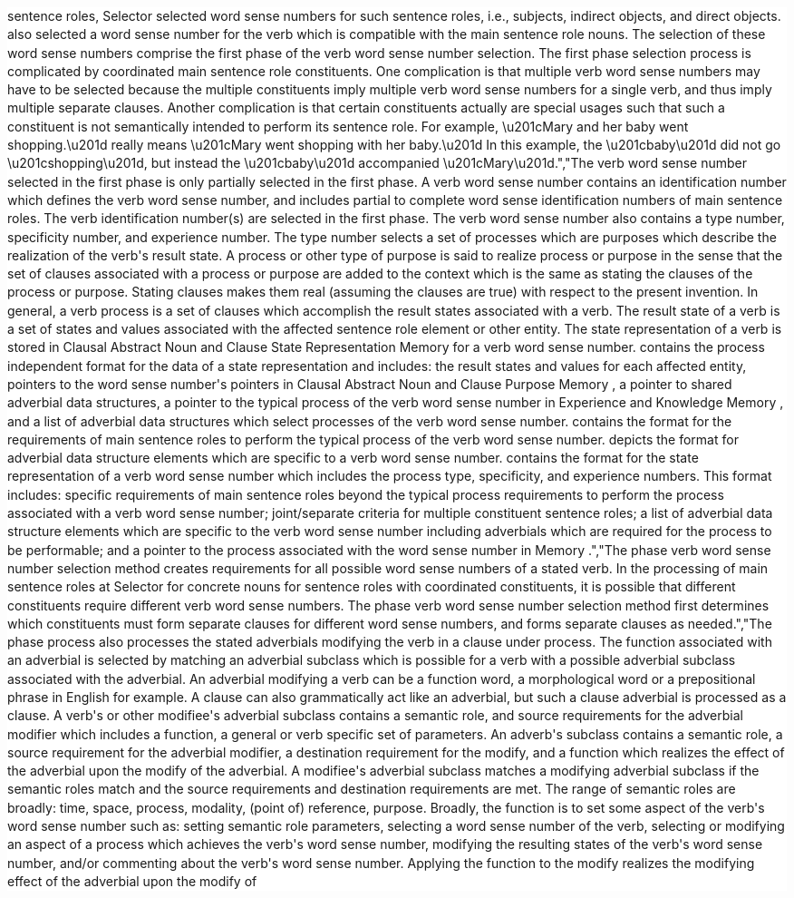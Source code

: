 sentence roles, Selector  selected word sense numbers for such sentence roles, i.e., subjects, indirect objects, and direct objects.  also selected a word sense number for the verb which is compatible with the main sentence role nouns. The selection of these word sense numbers comprise the first phase of the verb word sense number selection. The first phase selection process is complicated by coordinated main sentence role constituents. One complication is that multiple verb word sense numbers may have to be selected because the multiple constituents imply multiple verb word sense numbers for a single verb, and thus imply multiple separate clauses. Another complication is that certain constituents actually are special usages such that such a constituent is not semantically intended to perform its sentence role. For example, \u201cMary and her baby went shopping.\u201d really means \u201cMary went shopping with her baby.\u201d In this example, the \u201cbaby\u201d did not go \u201cshopping\u201d, but instead the \u201cbaby\u201d accompanied \u201cMary\u201d.","The verb word sense number selected in the first phase is only partially selected in the first phase. A verb word sense number contains an identification number which defines the verb word sense number, and includes partial to complete word sense identification numbers of main sentence roles. The verb identification number(s) are selected in the first phase. The verb word sense number also contains a type number, specificity number, and experience number. The type number selects a set of processes which are purposes which describe the realization of the verb's result state. A process or other type of purpose is said to realize process or purpose in the sense that the set of clauses associated with a process or purpose are added to the context which is the same as stating the clauses of the process or purpose. Stating clauses makes them real (assuming the clauses are true) with respect to the present invention. In general, a verb process is a set of clauses which accomplish the result states associated with a verb. The result state of a verb is a set of states and values associated with the affected sentence role element or other entity. The state representation of a verb is stored in Clausal Abstract Noun and Clause State Representation Memory  for a verb word sense number. contains the process independent format for the data of a state representation and includes: the result states and values for each affected entity, pointers to the word sense number's pointers in Clausal Abstract Noun and Clause Purpose Memory , a pointer to shared adverbial data structures, a pointer to the typical process of the verb word sense number in Experience and Knowledge Memory , and a list of adverbial data structures which select processes of the verb word sense number. contains the format for the requirements of main sentence roles to perform the typical process of the verb word sense number. depicts the format for adverbial data structure elements which are specific to a verb word sense number. contains the format for the state representation of a verb word sense number which includes the process type, specificity, and experience numbers. This format includes: specific requirements of main sentence roles beyond the typical process requirements to perform the process associated with a verb word sense number; joint\/separate criteria for multiple constituent sentence roles; a list of adverbial data structure elements which are specific to the verb word sense number including adverbials which are required for the process to be performable; and a pointer to the process associated with the word sense number in Memory .","The phase  verb word sense number selection method creates requirements for all possible word sense numbers of a stated verb. In the processing of main sentence roles at Selector  for concrete nouns for sentence roles with coordinated constituents, it is possible that different constituents require different verb word sense numbers. The phase  verb word sense number selection method first determines which constituents must form separate clauses for different word sense numbers, and forms separate clauses as needed.","The phase  process also processes the stated adverbials modifying the verb in a clause under process. The function associated with an adverbial is selected by matching an adverbial subclass which is possible for a verb with a possible adverbial subclass associated with the adverbial. An adverbial modifying a verb can be a function word, a morphological word or a prepositional phrase in English for example. A clause can also grammatically act like an adverbial, but such a clause adverbial is processed as a clause. A verb's or other modifiee's adverbial subclass contains a semantic role, and source requirements for the adverbial modifier which includes a function, a general or verb specific set of parameters. An adverb's subclass contains a semantic role, a source requirement for the adverbial modifier, a destination requirement for the modify, and a function which realizes the effect of the adverbial upon the modify of the adverbial. A modifiee's adverbial subclass matches a modifying adverbial subclass if the semantic roles match and the source requirements and destination requirements are met. The range of semantic roles are broadly: time, space, process, modality, (point of) reference, purpose. Broadly, the function is to set some aspect of the verb's word sense number such as: setting semantic role parameters, selecting a word sense number of the verb, selecting or modifying an aspect of a process which achieves the verb's word sense number, modifying the resulting states of the verb's word sense number, and\/or commenting about the verb's word sense number. Applying the function to the modify realizes the modifying effect of the adverbial upon the modify of